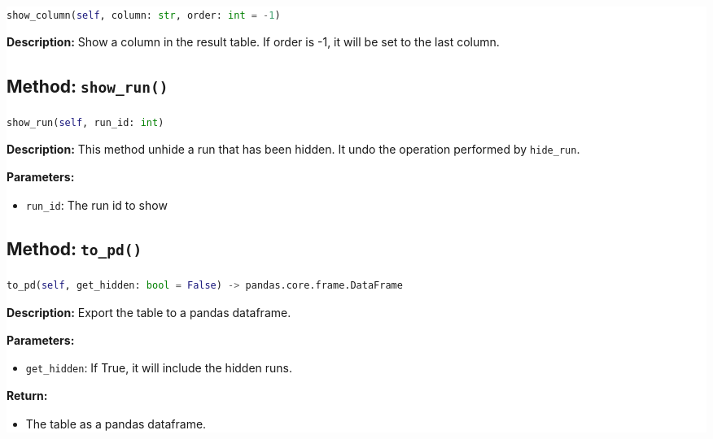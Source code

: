 ```python
show_column(self, column: str, order: int = -1)
```

**Description:** Show a column in the result table.
If order is -1, it will be set to the last column.

## Method: `show_run()`

```python
show_run(self, run_id: int)
```

**Description:** This method unhide a run that has been hidden. It undo the operation performed by `hide_run`.

**Parameters:**
- `run_id`: The run id to show

## Method: `to_pd()`

```python
to_pd(self, get_hidden: bool = False) -> pandas.core.frame.DataFrame
```

**Description:** Export the table to a pandas dataframe.

**Parameters:**
- `get_hidden`: If True, it will include the hidden runs.

**Return:**
- The table as a pandas dataframe.

